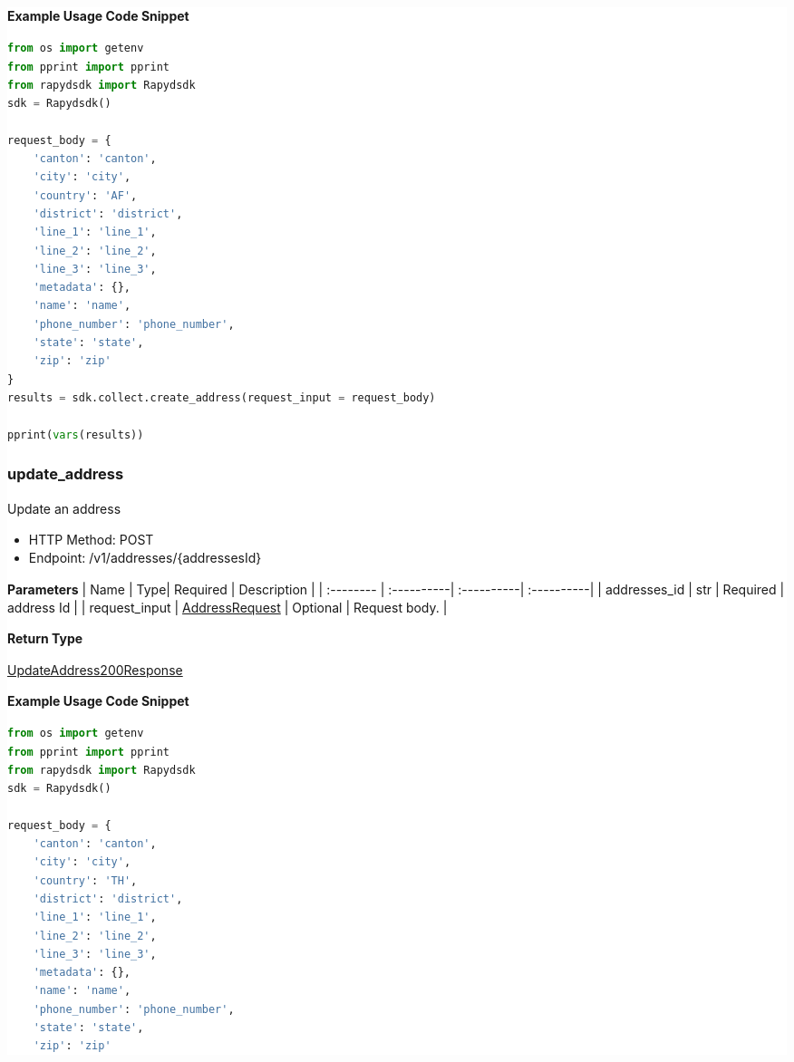 **Example Usage Code Snippet**

```Python
from os import getenv
from pprint import pprint
from rapydsdk import Rapydsdk
sdk = Rapydsdk()

request_body = {
	'canton': 'canton',
	'city': 'city',
	'country': 'AF',
	'district': 'district',
	'line_1': 'line_1',
	'line_2': 'line_2',
	'line_3': 'line_3',
	'metadata': {},
	'name': 'name',
	'phone_number': 'phone_number',
	'state': 'state',
	'zip': 'zip'
}
results = sdk.collect.create_address(request_input = request_body)

pprint(vars(results))

```

### **update_address**

Update an address

- HTTP Method: POST
- Endpoint: /v1/addresses/{addressesId}

**Parameters**
| Name | Type| Required | Description |
| :-------- | :----------| :----------| :----------|
| addresses_id | str | Required | address Id |
| request_input | [AddressRequest](/src/rapydsdk/models/README.md#addressrequest) | Optional | Request body. |

**Return Type**

[UpdateAddress200Response](/src/rapydsdk/models/README.md#updateaddress200response)

**Example Usage Code Snippet**

```Python
from os import getenv
from pprint import pprint
from rapydsdk import Rapydsdk
sdk = Rapydsdk()

request_body = {
	'canton': 'canton',
	'city': 'city',
	'country': 'TH',
	'district': 'district',
	'line_1': 'line_1',
	'line_2': 'line_2',
	'line_3': 'line_3',
	'metadata': {},
	'name': 'name',
	'phone_number': 'phone_number',
	'state': 'state',
	'zip': 'zip'
```